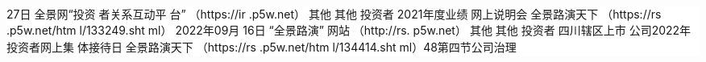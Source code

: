 27日
全景网“投资
者关系互动平
台”
（https://ir
.p5w.net）
其他
其他
投资者
2021年度业绩
网上说明会
全景路演天下
（https://rs
.p5w.net/htm
l/133249.sht
ml）
2022年09月
16日
“全景路演”
网站
（http://rs.
p5w.net）
其他
其他
投资者
四川辖区上市
公司2022年
投资者网上集
体接待日
全景路演天下
（https://rs
.p5w.net/htm
l/134414.sht
ml）48第四节公司治理